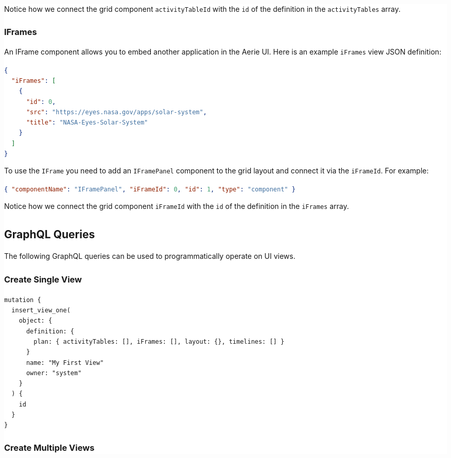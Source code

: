 Notice how we connect the grid component `activityTableId` with the `id` of the definition in the `activityTables` array.

### IFrames

An IFrame component allows you to embed another application in the Aerie UI. Here is an example `iFrames` view JSON definition:

```json
{
  "iFrames": [
    {
      "id": 0,
      "src": "https://eyes.nasa.gov/apps/solar-system",
      "title": "NASA-Eyes-Solar-System"
    }
  ]
}
```

To use the `IFrame` you need to add an `IFramePanel` component to the grid layout and connect it via the `iFrameId`. For example:

```json
{ "componentName": "IFramePanel", "iFrameId": 0, "id": 1, "type": "component" }
```

Notice how we connect the grid component `iFrameId` with the `id` of the definition in the `iFrames` array.

## GraphQL Queries

The following GraphQL queries can be used to programmatically operate on UI views.

### Create Single View

```
mutation {
  insert_view_one(
    object: {
      definition: {
        plan: { activityTables: [], iFrames: [], layout: {}, timelines: [] }
      }
      name: "My First View"
      owner: "system"
    }
  ) {
    id
  }
}
```

### Create Multiple Views
